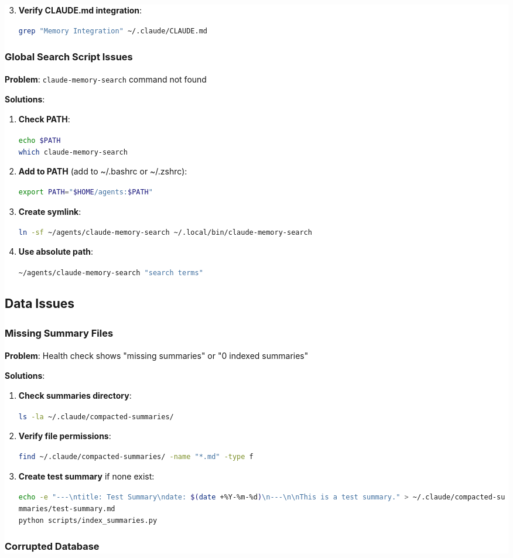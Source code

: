 3. **Verify CLAUDE.md integration**:
   ```bash
   grep "Memory Integration" ~/.claude/CLAUDE.md
   ```

### Global Search Script Issues

**Problem**: `claude-memory-search` command not found

**Solutions**:
1. **Check PATH**:
   ```bash
   echo $PATH
   which claude-memory-search
   ```

2. **Add to PATH** (add to ~/.bashrc or ~/.zshrc):
   ```bash
   export PATH="$HOME/agents:$PATH"
   ```

3. **Create symlink**:
   ```bash
   ln -sf ~/agents/claude-memory-search ~/.local/bin/claude-memory-search
   ```

4. **Use absolute path**:
   ```bash
   ~/agents/claude-memory-search "search terms"
   ```

## Data Issues

### Missing Summary Files

**Problem**: Health check shows "missing summaries" or "0 indexed summaries"

**Solutions**:
1. **Check summaries directory**:
   ```bash
   ls -la ~/.claude/compacted-summaries/
   ```

2. **Verify file permissions**:
   ```bash
   find ~/.claude/compacted-summaries/ -name "*.md" -type f
   ```

3. **Create test summary** if none exist:
   ```bash
   echo -e "---\ntitle: Test Summary\ndate: $(date +%Y-%m-%d)\n---\n\nThis is a test summary." > ~/.claude/compacted-summaries/test-summary.md
   python scripts/index_summaries.py
   ```

### Corrupted Database
